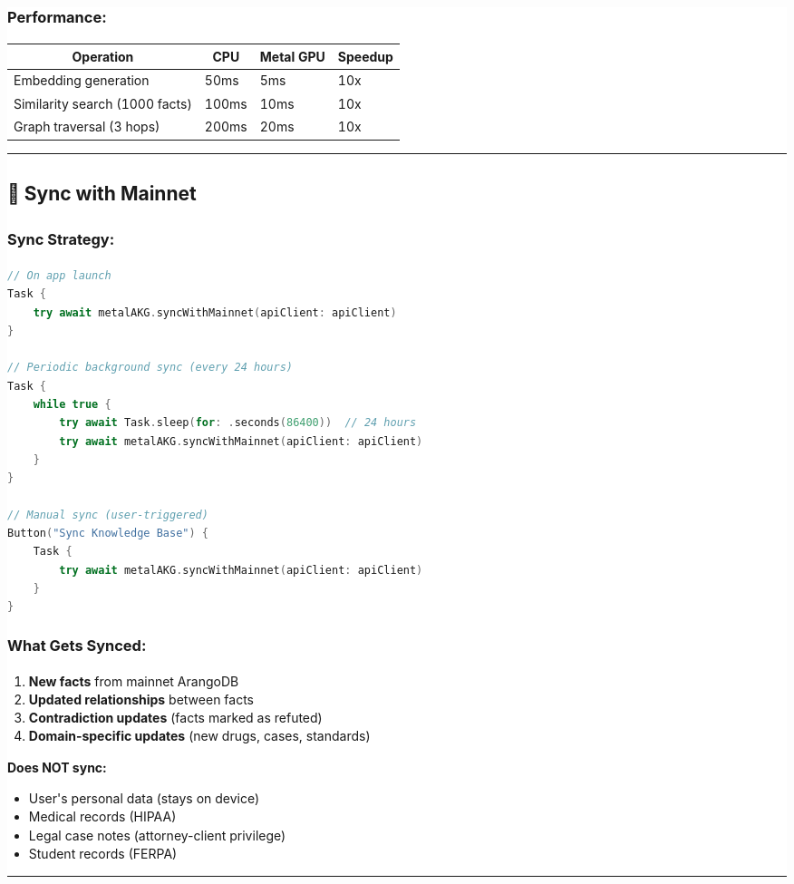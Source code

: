 ### **Performance:**

| Operation | CPU | Metal GPU | Speedup |
|-----------|-----|-----------|---------|
| Embedding generation | 50ms | 5ms | 10x |
| Similarity search (1000 facts) | 100ms | 10ms | 10x |
| Graph traversal (3 hops) | 200ms | 20ms | 10x |

---

## 🔄 **Sync with Mainnet**

### **Sync Strategy:**

```swift
// On app launch
Task {
    try await metalAKG.syncWithMainnet(apiClient: apiClient)
}

// Periodic background sync (every 24 hours)
Task {
    while true {
        try await Task.sleep(for: .seconds(86400))  // 24 hours
        try await metalAKG.syncWithMainnet(apiClient: apiClient)
    }
}

// Manual sync (user-triggered)
Button("Sync Knowledge Base") {
    Task {
        try await metalAKG.syncWithMainnet(apiClient: apiClient)
    }
}
```

### **What Gets Synced:**

1. **New facts** from mainnet ArangoDB
2. **Updated relationships** between facts
3. **Contradiction updates** (facts marked as refuted)
4. **Domain-specific updates** (new drugs, cases, standards)

**Does NOT sync:**
- User's personal data (stays on device)
- Medical records (HIPAA)
- Legal case notes (attorney-client privilege)
- Student records (FERPA)

---
